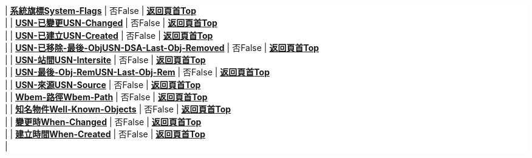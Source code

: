 | [<span data-ttu-id="a0c0f-348">**系統旗標**</span><span class="sxs-lookup"><span data-stu-id="a0c0f-348">**System-Flags**</span></span>](a-systemflags.md)                                     | <span data-ttu-id="a0c0f-349">否</span><span class="sxs-lookup"><span data-stu-id="a0c0f-349">False</span></span>     | [<span data-ttu-id="a0c0f-350">**返回頁首**</span><span class="sxs-lookup"><span data-stu-id="a0c0f-350">**Top**</span></span>](c-top.md)<br/>                                                          |
| [<span data-ttu-id="a0c0f-351">**USN-已變更**</span><span class="sxs-lookup"><span data-stu-id="a0c0f-351">**USN-Changed**</span></span>](a-usnchanged.md)                                       | <span data-ttu-id="a0c0f-352">否</span><span class="sxs-lookup"><span data-stu-id="a0c0f-352">False</span></span>     | [<span data-ttu-id="a0c0f-353">**返回頁首**</span><span class="sxs-lookup"><span data-stu-id="a0c0f-353">**Top**</span></span>](c-top.md)<br/>                                                          |
| [<span data-ttu-id="a0c0f-354">**USN-已建立**</span><span class="sxs-lookup"><span data-stu-id="a0c0f-354">**USN-Created**</span></span>](a-usncreated.md)                                       | <span data-ttu-id="a0c0f-355">否</span><span class="sxs-lookup"><span data-stu-id="a0c0f-355">False</span></span>     | [<span data-ttu-id="a0c0f-356">**返回頁首**</span><span class="sxs-lookup"><span data-stu-id="a0c0f-356">**Top**</span></span>](c-top.md)<br/>                                                          |
| [<span data-ttu-id="a0c0f-357">**USN-已移除-最後-Obj**</span><span class="sxs-lookup"><span data-stu-id="a0c0f-357">**USN-DSA-Last-Obj-Removed**</span></span>](a-usndsalastobjremoved.md)                | <span data-ttu-id="a0c0f-358">否</span><span class="sxs-lookup"><span data-stu-id="a0c0f-358">False</span></span>     | [<span data-ttu-id="a0c0f-359">**返回頁首**</span><span class="sxs-lookup"><span data-stu-id="a0c0f-359">**Top**</span></span>](c-top.md)<br/>                                                          |
| [<span data-ttu-id="a0c0f-360">**USN-站間**</span><span class="sxs-lookup"><span data-stu-id="a0c0f-360">**USN-Intersite**</span></span>](a-usnintersite.md)                                   | <span data-ttu-id="a0c0f-361">否</span><span class="sxs-lookup"><span data-stu-id="a0c0f-361">False</span></span>     | [<span data-ttu-id="a0c0f-362">**返回頁首**</span><span class="sxs-lookup"><span data-stu-id="a0c0f-362">**Top**</span></span>](c-top.md)<br/>                                                          |
| [<span data-ttu-id="a0c0f-363">**USN-最後-Obj-Rem**</span><span class="sxs-lookup"><span data-stu-id="a0c0f-363">**USN-Last-Obj-Rem**</span></span>](a-usnlastobjrem.md)                               | <span data-ttu-id="a0c0f-364">否</span><span class="sxs-lookup"><span data-stu-id="a0c0f-364">False</span></span>     | [<span data-ttu-id="a0c0f-365">**返回頁首**</span><span class="sxs-lookup"><span data-stu-id="a0c0f-365">**Top**</span></span>](c-top.md)<br/>                                                          |
| [<span data-ttu-id="a0c0f-366">**USN-來源**</span><span class="sxs-lookup"><span data-stu-id="a0c0f-366">**USN-Source**</span></span>](a-usnsource.md)                                         | <span data-ttu-id="a0c0f-367">否</span><span class="sxs-lookup"><span data-stu-id="a0c0f-367">False</span></span>     | [<span data-ttu-id="a0c0f-368">**返回頁首**</span><span class="sxs-lookup"><span data-stu-id="a0c0f-368">**Top**</span></span>](c-top.md)<br/>                                                          |
| [<span data-ttu-id="a0c0f-369">**Wbem-路徑**</span><span class="sxs-lookup"><span data-stu-id="a0c0f-369">**Wbem-Path**</span></span>](a-wbempath.md)                                           | <span data-ttu-id="a0c0f-370">否</span><span class="sxs-lookup"><span data-stu-id="a0c0f-370">False</span></span>     | [<span data-ttu-id="a0c0f-371">**返回頁首**</span><span class="sxs-lookup"><span data-stu-id="a0c0f-371">**Top**</span></span>](c-top.md)<br/>                                                          |
| [<span data-ttu-id="a0c0f-372">**知名物件**</span><span class="sxs-lookup"><span data-stu-id="a0c0f-372">**Well-Known-Objects**</span></span>](a-wellknownobjects.md)                          | <span data-ttu-id="a0c0f-373">否</span><span class="sxs-lookup"><span data-stu-id="a0c0f-373">False</span></span>     | [<span data-ttu-id="a0c0f-374">**返回頁首**</span><span class="sxs-lookup"><span data-stu-id="a0c0f-374">**Top**</span></span>](c-top.md)<br/>                                                          |
| [<span data-ttu-id="a0c0f-375">**變更時**</span><span class="sxs-lookup"><span data-stu-id="a0c0f-375">**When-Changed**</span></span>](a-whenchanged.md)                                     | <span data-ttu-id="a0c0f-376">否</span><span class="sxs-lookup"><span data-stu-id="a0c0f-376">False</span></span>     | [<span data-ttu-id="a0c0f-377">**返回頁首**</span><span class="sxs-lookup"><span data-stu-id="a0c0f-377">**Top**</span></span>](c-top.md)<br/>                                                          |
| [<span data-ttu-id="a0c0f-378">**建立時間**</span><span class="sxs-lookup"><span data-stu-id="a0c0f-378">**When-Created**</span></span>](a-whencreated.md)                                     | <span data-ttu-id="a0c0f-379">否</span><span class="sxs-lookup"><span data-stu-id="a0c0f-379">False</span></span>     | [<span data-ttu-id="a0c0f-380">**返回頁首**</span><span class="sxs-lookup"><span data-stu-id="a0c0f-380">**Top**</span></span>](c-top.md)<br/>                                                          |